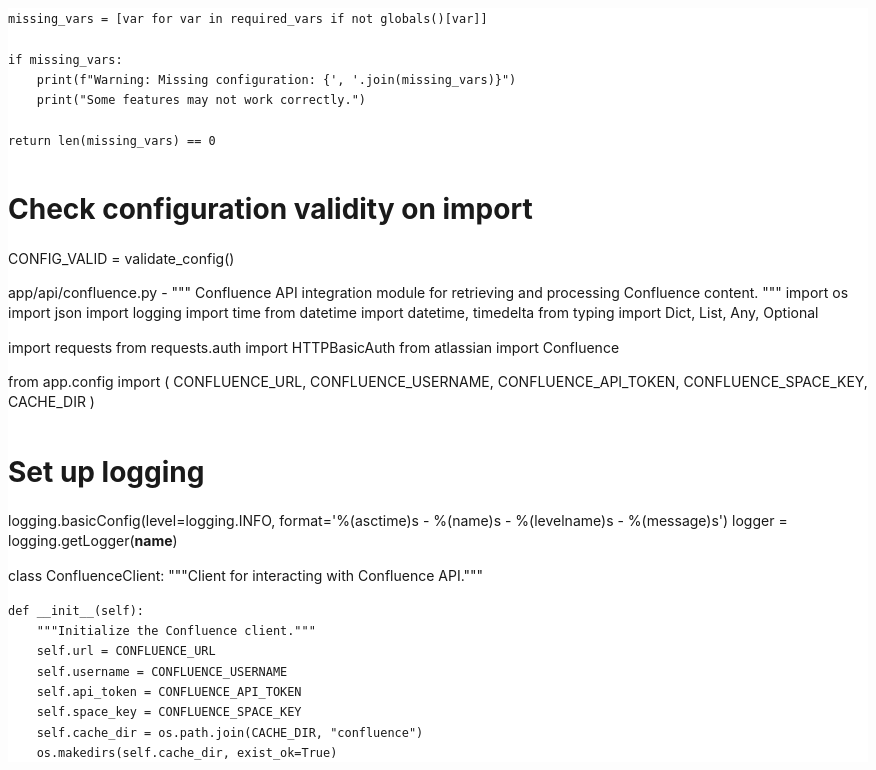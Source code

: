     missing_vars = [var for var in required_vars if not globals()[var]]
    
    if missing_vars:
        print(f"Warning: Missing configuration: {', '.join(missing_vars)}")
        print("Some features may not work correctly.")
    
    return len(missing_vars) == 0

# Check configuration validity on import
CONFIG_VALID = validate_config()





app/api/confluence.py - 
"""
Confluence API integration module for retrieving and processing Confluence content.
"""
import os
import json
import logging
import time
from datetime import datetime, timedelta
from typing import Dict, List, Any, Optional

import requests
from requests.auth import HTTPBasicAuth
from atlassian import Confluence

from app.config import (
    CONFLUENCE_URL, 
    CONFLUENCE_USERNAME, 
    CONFLUENCE_API_TOKEN,
    CONFLUENCE_SPACE_KEY,
    CACHE_DIR
)

# Set up logging
logging.basicConfig(level=logging.INFO, format='%(asctime)s - %(name)s - %(levelname)s - %(message)s')
logger = logging.getLogger(__name__)

class ConfluenceClient:
    """Client for interacting with Confluence API."""
    
    def __init__(self):
        """Initialize the Confluence client."""
        self.url = CONFLUENCE_URL
        self.username = CONFLUENCE_USERNAME
        self.api_token = CONFLUENCE_API_TOKEN
        self.space_key = CONFLUENCE_SPACE_KEY
        self.cache_dir = os.path.join(CACHE_DIR, "confluence")
        os.makedirs(self.cache_dir, exist_ok=True)
        